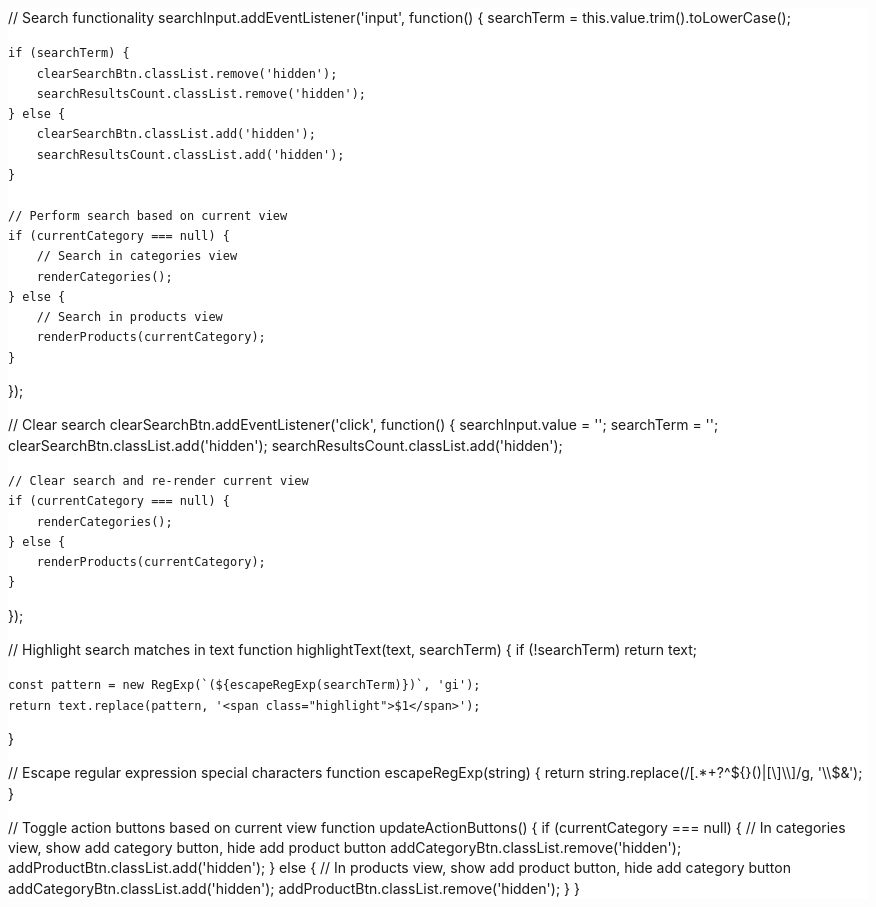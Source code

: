 // Search functionality
searchInput.addEventListener('input', function() {
    searchTerm = this.value.trim().toLowerCase();
    
    if (searchTerm) {
        clearSearchBtn.classList.remove('hidden');
        searchResultsCount.classList.remove('hidden');
    } else {
        clearSearchBtn.classList.add('hidden');
        searchResultsCount.classList.add('hidden');
    }
    
    // Perform search based on current view
    if (currentCategory === null) {
        // Search in categories view
        renderCategories();
    } else {
        // Search in products view
        renderProducts(currentCategory);
    }
});

// Clear search
clearSearchBtn.addEventListener('click', function() {
    searchInput.value = '';
    searchTerm = '';
    clearSearchBtn.classList.add('hidden');
    searchResultsCount.classList.add('hidden');
    
    // Clear search and re-render current view
    if (currentCategory === null) {
        renderCategories();
    } else {
        renderProducts(currentCategory);
    }
});

// Highlight search matches in text
function highlightText(text, searchTerm) {
    if (!searchTerm) return text;
    
    const pattern = new RegExp(`(${escapeRegExp(searchTerm)})`, 'gi');
    return text.replace(pattern, '<span class="highlight">$1</span>');
}

// Escape regular expression special characters
function escapeRegExp(string) {
    return string.replace(/[.*+?^${}()|[\]\\]/g, '\\$&');
}

// Toggle action buttons based on current view
function updateActionButtons() {
    if (currentCategory === null) {
        // In categories view, show add category button, hide add product button
        addCategoryBtn.classList.remove('hidden');
        addProductBtn.classList.add('hidden');
    } else {
        // In products view, show add product button, hide add category button
        addCategoryBtn.classList.add('hidden');
        addProductBtn.classList.remove('hidden');
    }
}
